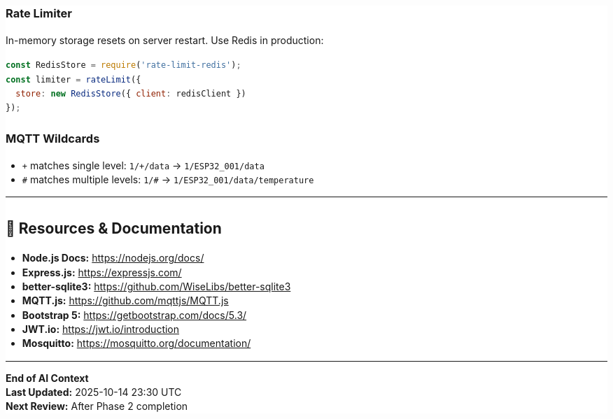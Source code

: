 ### Rate Limiter

In-memory storage resets on server restart. Use Redis in production:
```javascript
const RedisStore = require('rate-limit-redis');
const limiter = rateLimit({
  store: new RedisStore({ client: redisClient })
});
```

### MQTT Wildcards

- `+` matches single level: `1/+/data` → `1/ESP32_001/data`
- `#` matches multiple levels: `1/#` → `1/ESP32_001/data/temperature`

---

## 🔗 Resources & Documentation

- **Node.js Docs:** https://nodejs.org/docs/
- **Express.js:** https://expressjs.com/
- **better-sqlite3:** https://github.com/WiseLibs/better-sqlite3
- **MQTT.js:** https://github.com/mqttjs/MQTT.js
- **Bootstrap 5:** https://getbootstrap.com/docs/5.3/
- **JWT.io:** https://jwt.io/introduction
- **Mosquitto:** https://mosquitto.org/documentation/

---

**End of AI Context**  
**Last Updated:** 2025-10-14 23:30 UTC  
**Next Review:** After Phase 2 completion
